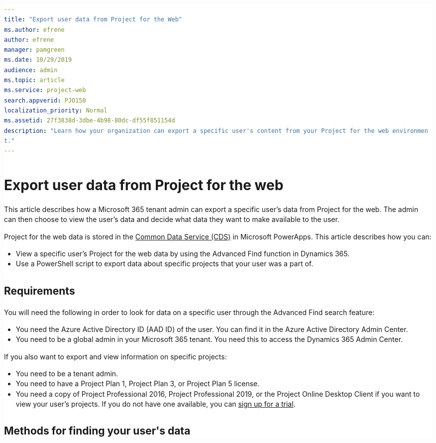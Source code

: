 ```yaml
---
title: "Export user data from Project for the Web"
ms.author: efrene
author: efrene
manager: pamgreen
ms.date: 10/29/2019
audience: admin
ms.topic: article
ms.service: project-web
search.appverid: PJO150
localization_priority: Normal
ms.assetid: 27f3838d-3dbe-4b98-80dc-df55f851154d
description: "Learn how your organization can export a specific user's content from your Project for the web environment."
---
```


# Export user data from Project for the web

This article describes how a Microsoft 365 tenant admin can export a specific user’s data from Project for the web. The admin can then choose to view the user’s data and decide what data they want to make available to the user. 

Project for the web data is stored in the [Common Data Service (CDS)](https://docs.microsoft.com/powerapps/maker/common-data-service/data-platform-intro) in Microsoft PowerApps. This article describes how you can:  

- View a specific user’s Project for the web data by using the Advanced Find function in Dynamics 365.  
- Use a PowerShell script to export data about specific projects that your user was a part of.   

    
## Requirements
  
You will need the following in order to look for data on a specific user through the Advanced Find search feature: 
- You need the Azure Active Directory ID (AAD ID) of the user. You can find it in the Azure Active Directory Admin Center.  
- You need to be a global admin in your Microsoft 365 tenant. You need this to access the Dynamics 365 Admin Center.  

If you also want to export and view information on specific projects: 
- You need to be a tenant admin.
- You need to have a Project Plan 1, Project Plan 3, or Project Plan 5 license.
- You need a copy of Project Professional 2016, Project Professional 2019, or the Project Online Desktop Client if you want to view your user’s projects.  If you do not have one available, you can [sign up for a trial](https://go.microsoft.com/fwlink/p/?LinkID=403844&culture=en-US&country=US). 
  

## Methods for finding your user's data
